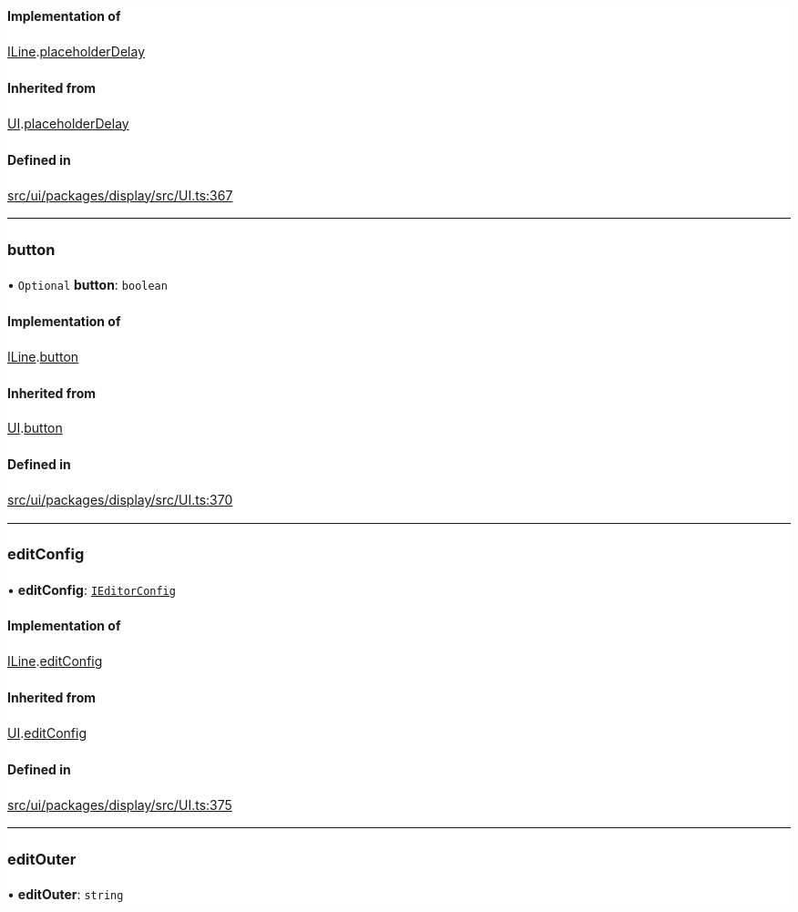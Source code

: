 #### Implementation of

[ILine](../interfaces/ILine.md).[placeholderDelay](../interfaces/ILine.md#placeholderdelay)

#### Inherited from

[UI](UI.md).[placeholderDelay](UI.md#placeholderdelay)

#### Defined in

[src/ui/packages/display/src/UI.ts:367](https://github.com/leaferjs/leafer-ui/blob/4f34682d75d50ed9144f891fb4da145a8d369069/packages/display/src/UI.ts#L367)

___

### button

• `Optional` **button**: `boolean`

#### Implementation of

[ILine](../interfaces/ILine.md).[button](../interfaces/ILine.md#button)

#### Inherited from

[UI](UI.md).[button](UI.md#button)

#### Defined in

[src/ui/packages/display/src/UI.ts:370](https://github.com/leaferjs/leafer-ui/blob/4f34682d75d50ed9144f891fb4da145a8d369069/packages/display/src/UI.ts#L370)

___

### editConfig

• **editConfig**: [`IEditorConfig`](../interfaces/IEditorConfig.md)

#### Implementation of

[ILine](../interfaces/ILine.md).[editConfig](../interfaces/ILine.md#editconfig)

#### Inherited from

[UI](UI.md).[editConfig](UI.md#editconfig)

#### Defined in

[src/ui/packages/display/src/UI.ts:375](https://github.com/leaferjs/leafer-ui/blob/4f34682d75d50ed9144f891fb4da145a8d369069/packages/display/src/UI.ts#L375)

___

### editOuter

• **editOuter**: `string`
